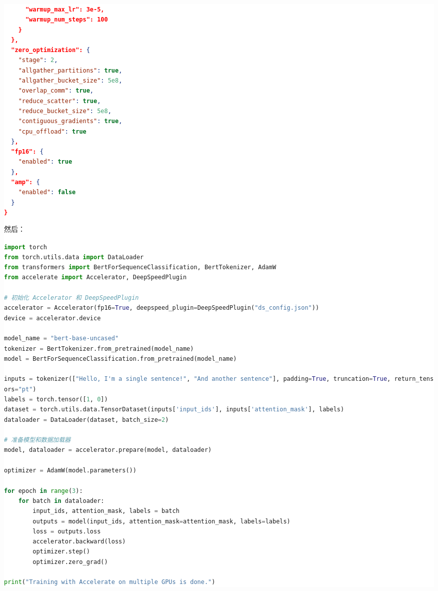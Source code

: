 ```json
      "warmup_max_lr": 3e-5,
      "warmup_num_steps": 100
    }
  },
  "zero_optimization": {
    "stage": 2,
    "allgather_partitions": true,
    "allgather_bucket_size": 5e8,
    "overlap_comm": true,
    "reduce_scatter": true,
    "reduce_bucket_size": 5e8,
    "contiguous_gradients": true,
    "cpu_offload": true
  },
  "fp16": {
    "enabled": true
  },
  "amp": {
    "enabled": false
  }
}

```

然后：
```python
import torch
from torch.utils.data import DataLoader
from transformers import BertForSequenceClassification, BertTokenizer, AdamW
from accelerate import Accelerator, DeepSpeedPlugin

# 初始化 Accelerator 和 DeepSpeedPlugin
accelerator = Accelerator(fp16=True, deepspeed_plugin=DeepSpeedPlugin("ds_config.json"))
device = accelerator.device

model_name = "bert-base-uncased"
tokenizer = BertTokenizer.from_pretrained(model_name)
model = BertForSequenceClassification.from_pretrained(model_name)

inputs = tokenizer(["Hello, I'm a single sentence!", "And another sentence"], padding=True, truncation=True, return_tensors="pt")
labels = torch.tensor([1, 0])
dataset = torch.utils.data.TensorDataset(inputs['input_ids'], inputs['attention_mask'], labels)
dataloader = DataLoader(dataset, batch_size=2)

# 准备模型和数据加载器
model, dataloader = accelerator.prepare(model, dataloader)

optimizer = AdamW(model.parameters())

for epoch in range(3):
    for batch in dataloader:
        input_ids, attention_mask, labels = batch
        outputs = model(input_ids, attention_mask=attention_mask, labels=labels)
        loss = outputs.loss
        accelerator.backward(loss)
        optimizer.step()
        optimizer.zero_grad()

print("Training with Accelerate on multiple GPUs is done.")

```
